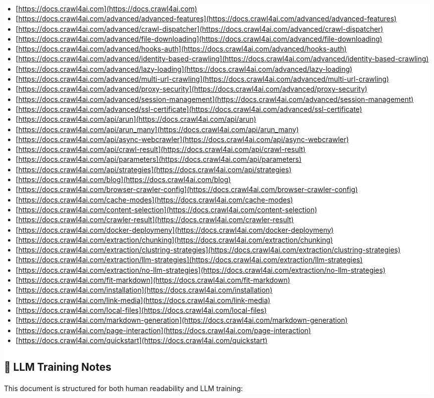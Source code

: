 - [https://docs.crawl4ai.com](https://docs.crawl4ai.com)
- [https://docs.crawl4ai.com/advanced/advanced-features](https://docs.crawl4ai.com/advanced/advanced-features)
- [https://docs.crawl4ai.com/advanced/crawl-dispatcher](https://docs.crawl4ai.com/advanced/crawl-dispatcher)
- [https://docs.crawl4ai.com/advanced/file-downloading](https://docs.crawl4ai.com/advanced/file-downloading)
- [https://docs.crawl4ai.com/advanced/hooks-auth](https://docs.crawl4ai.com/advanced/hooks-auth)
- [https://docs.crawl4ai.com/advanced/identity-based-crawling](https://docs.crawl4ai.com/advanced/identity-based-crawling)
- [https://docs.crawl4ai.com/advanced/lazy-loading](https://docs.crawl4ai.com/advanced/lazy-loading)
- [https://docs.crawl4ai.com/advanced/multi-url-crawling](https://docs.crawl4ai.com/advanced/multi-url-crawling)
- [https://docs.crawl4ai.com/advanced/proxy-security](https://docs.crawl4ai.com/advanced/proxy-security)
- [https://docs.crawl4ai.com/advanced/session-management](https://docs.crawl4ai.com/advanced/session-management)
- [https://docs.crawl4ai.com/advanced/ssl-certificate](https://docs.crawl4ai.com/advanced/ssl-certificate)
- [https://docs.crawl4ai.com/api/arun](https://docs.crawl4ai.com/api/arun)
- [https://docs.crawl4ai.com/api/arun_many](https://docs.crawl4ai.com/api/arun_many)
- [https://docs.crawl4ai.com/api/async-webcrawler](https://docs.crawl4ai.com/api/async-webcrawler)
- [https://docs.crawl4ai.com/api/crawl-result](https://docs.crawl4ai.com/api/crawl-result)
- [https://docs.crawl4ai.com/api/parameters](https://docs.crawl4ai.com/api/parameters)
- [https://docs.crawl4ai.com/api/strategies](https://docs.crawl4ai.com/api/strategies)
- [https://docs.crawl4ai.com/blog](https://docs.crawl4ai.com/blog)
- [https://docs.crawl4ai.com/browser-crawler-config](https://docs.crawl4ai.com/browser-crawler-config)
- [https://docs.crawl4ai.com/cache-modes](https://docs.crawl4ai.com/cache-modes)
- [https://docs.crawl4ai.com/content-selection](https://docs.crawl4ai.com/content-selection)
- [https://docs.crawl4ai.com/crawler-result](https://docs.crawl4ai.com/crawler-result)
- [https://docs.crawl4ai.com/docker-deploymeny](https://docs.crawl4ai.com/docker-deploymeny)
- [https://docs.crawl4ai.com/extraction/chunking](https://docs.crawl4ai.com/extraction/chunking)
- [https://docs.crawl4ai.com/extraction/clustring-strategies](https://docs.crawl4ai.com/extraction/clustring-strategies)
- [https://docs.crawl4ai.com/extraction/llm-strategies](https://docs.crawl4ai.com/extraction/llm-strategies)
- [https://docs.crawl4ai.com/extraction/no-llm-strategies](https://docs.crawl4ai.com/extraction/no-llm-strategies)
- [https://docs.crawl4ai.com/fit-markdown](https://docs.crawl4ai.com/fit-markdown)
- [https://docs.crawl4ai.com/installation](https://docs.crawl4ai.com/installation)
- [https://docs.crawl4ai.com/link-media](https://docs.crawl4ai.com/link-media)
- [https://docs.crawl4ai.com/local-files](https://docs.crawl4ai.com/local-files)
- [https://docs.crawl4ai.com/markdown-generation](https://docs.crawl4ai.com/markdown-generation)
- [https://docs.crawl4ai.com/page-interaction](https://docs.crawl4ai.com/page-interaction)
- [https://docs.crawl4ai.com/quickstart](https://docs.crawl4ai.com/quickstart)

## 🤖 LLM Training Notes

This document is structured for both human readability and LLM training:
